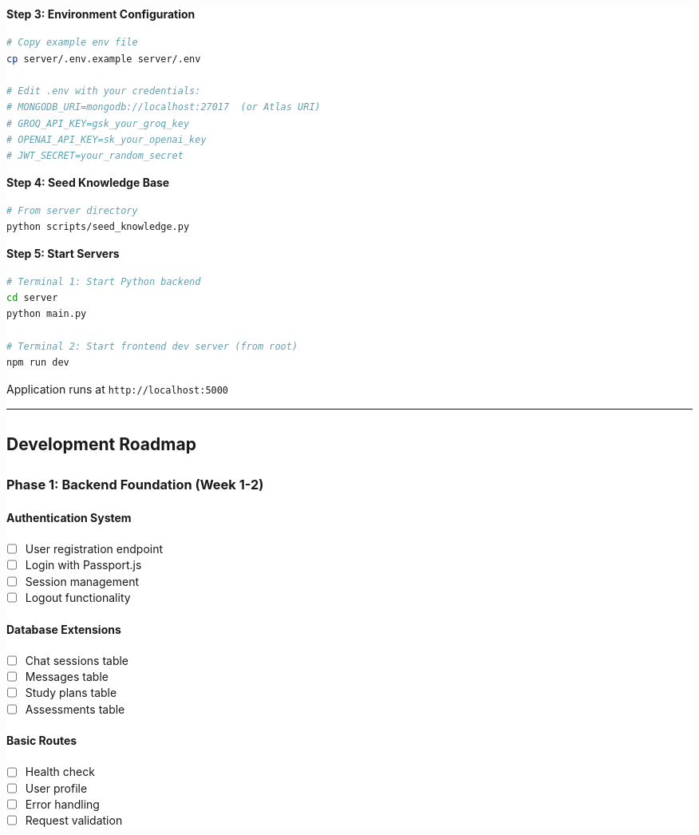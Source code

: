 **Step 3: Environment Configuration**
```bash
# Copy example env file
cp server/.env.example server/.env

# Edit .env with your credentials:
# MONGODB_URI=mongodb://localhost:27017  (or Atlas URI)
# GROQ_API_KEY=gsk_your_groq_key
# OPENAI_API_KEY=sk_your_openai_key
# JWT_SECRET=your_random_secret
```

**Step 4: Seed Knowledge Base**
```bash
# From server directory
python scripts/seed_knowledge.py
```

**Step 5: Start Servers**
```bash
# Terminal 1: Start Python backend
cd server
python main.py

# Terminal 2: Start frontend dev server (from root)
npm run dev
```

Application runs at `http://localhost:5000`

---

## Development Roadmap

### Phase 1: Backend Foundation (Week 1-2)

#### Authentication System
- [ ] User registration endpoint
- [ ] Login with Passport.js
- [ ] Session management
- [ ] Logout functionality

#### Database Extensions
- [ ] Chat sessions table
- [ ] Messages table
- [ ] Study plans table
- [ ] Assessments table

#### Basic Routes
- [ ] Health check
- [ ] User profile
- [ ] Error handling
- [ ] Request validation
